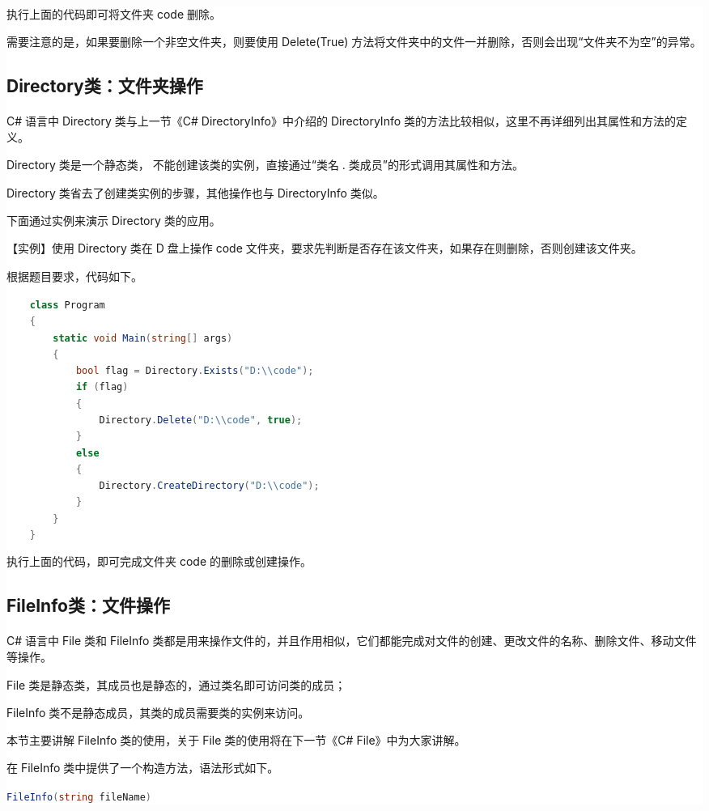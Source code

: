 执行上面的代码即可将文件夹 code 删除。

需要注意的是，如果要删除一个非空文件夹，则要使用 Delete(True) 方法将文件夹中的文件一并删除，否则会岀现“文件夹不为空”的异常。



## Directory类：文件夹操作


C# 语言中 Directory 类与上一节《C# DirectoryInfo》中介绍的 DirectoryInfo 类的方法比较相似，这里不再详细列出其属性和方法的定义。

Directory 类是一个静态类， 不能创建该类的实例，直接通过“类名 . 类成员”的形式调用其属性和方法。

Directory 类省去了创建类实例的步骤，其他操作也与 DirectoryInfo 类似。

下面通过实例来演示 Directory 类的应用。

【实例】使用 Directory 类在 D 盘上操作 code 文件夹，要求先判断是否存在该文件夹，如果存在则删除，否则创建该文件夹。

根据题目要求，代码如下。

```C# 
    class Program
    {
        static void Main(string[] args)
        {
            bool flag = Directory.Exists("D:\\code");
            if (flag)
            {
                Directory.Delete("D:\\code", true);
            }
            else
            {
                Directory.CreateDirectory("D:\\code");
            }
        }
    }
```

执行上面的代码，即可完成文件夹 code 的删除或创建操作。



## FileInfo类：文件操作


C# 语言中 File 类和 FileInfo 类都是用来操作文件的，并且作用相似，它们都能完成对文件的创建、更改文件的名称、删除文件、移动文件等操作。

File 类是静态类，其成员也是静态的，通过类名即可访问类的成员；

FileInfo 类不是静态成员，其类的成员需要类的实例来访问。

本节主要讲解 FileInfo 类的使用，关于 File 类的使用将在下一节《C# File》中为大家讲解。

在 FileInfo 类中提供了一个构造方法，语法形式如下。

```c#
FileInfo(string fileName)
```
